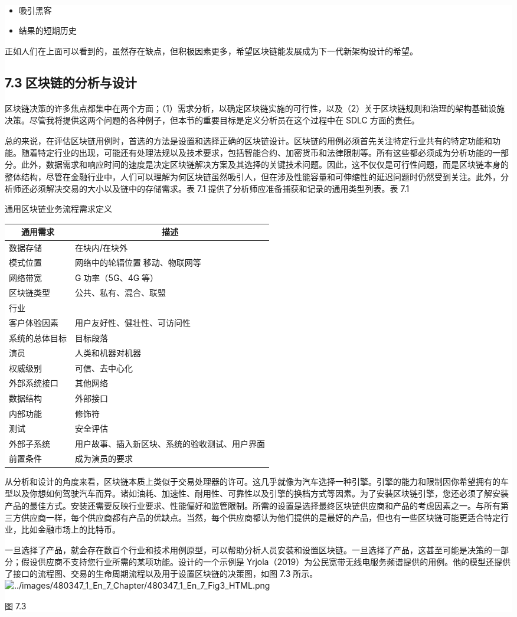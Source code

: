 +   吸引黑客

+   结果的短期历史

正如人们在上面可以看到的，虽然存在缺点，但积极因素更多，希望区块链能发展成为下一代新架构设计的希望。

## 7.3 区块链的分析与设计

区块链决策的许多焦点都集中在两个方面；（1）需求分析，以确定区块链实施的可行性，以及（2）关于区块链规则和治理的架构基础设施决策。尽管我将提供这两个问题的各种例子，但本节的重要目标是定义分析员在这个过程中在 SDLC 方面的责任。

总的来说，在评估区块链用例时，首选的方法是设置和选择正确的区块链设计。区块链的用例必须首先关注特定行业共有的特定功能和功能。随着特定行业的出现，可能还有处理法规以及技术要求，包括智能合约、加密货币和法律限制等。所有这些都必须成为分析功能的一部分。此外，数据需求和响应时间的速度是决定区块链解决方案及其选择的关键技术问题。因此，这不仅仅是可行性问题，而是区块链本身的整体结构，尽管在金融行业中，人们可以理解为何区块链虽然吸引人，但在涉及性能容量和可伸缩性的延迟问题时仍然受到关注。此外，分析师还必须解决交易的大小以及链中的存储需求。表 7.1 提供了分析师应准备捕获和记录的通用类型列表。表 7.1

通用区块链业务流程需求定义

| 通用需求 | 描述 |
| --- | --- |
| 数据存储 | 在块内/在块外 |
| 模式位置 | 网络中的轮辐位置 移动、物联网等 |
| 网络带宽 | G 功率（5G、4G 等） |
| 区块链类型 | 公共、私有、混合、联盟 |
| 行业 |   |
| 客户体验因素 | 用户友好性、健壮性、可访问性 |
| 系统的总体目标 | 目标段落 |
| 演员 | 人类和机器对机器 |
| 权威级别 | 可信、去中心化 |
| 外部系统接口 | 其他网络 |
| 数据结构 | 外部接口 |
| 内部功能 | 修饰符 |
| 测试 | 安全评估 |
| 外部子系统 | 用户故事、插入新区块、系统的验收测试、用户界面 |
| 前置条件 | 成为演员的要求 |

从分析和设计的角度来看，区块链本质上类似于交易处理器的许可。这几乎就像为汽车选择一种引擎。引擎的能力和限制因你希望拥有的车型以及你想如何驾驶汽车而异。诸如油耗、加速性、耐用性、可靠性以及引擎的换档方式等因素。为了安装区块链引擎，您还必须了解安装产品的最佳方式。安装还需要反映行业要求、性能偏好和监管限制。所需的设置是选择最终区块链供应商和产品的考虑因素之一。与所有第三方供应商一样，每个供应商都有产品的优缺点。当然，每个供应商都认为他们提供的是最好的产品，但也有一些区块链可能更适合特定行业，比如金融市场上的比特币。

一旦选择了产品，就会存在数百个行业和技术用例原型，可以帮助分析人员安装和设置区块链。一旦选择了产品，这甚至可能是决策的一部分；假设供应商不支持您行业所需的某项功能。设计的一个示例是 Yrjola（2019）为公民宽带无线电服务频谱提供的用例。他的模型还提供了接口的流程图、交易的生命周期流程以及用于设置区块链的决策图，如图 7.3 所示。![../images/480347_1_En_7_Chapter/480347_1_En_7_Fig3_HTML.png](img/480347_1_En_7_Fig3_HTML.png)

图 7.3
